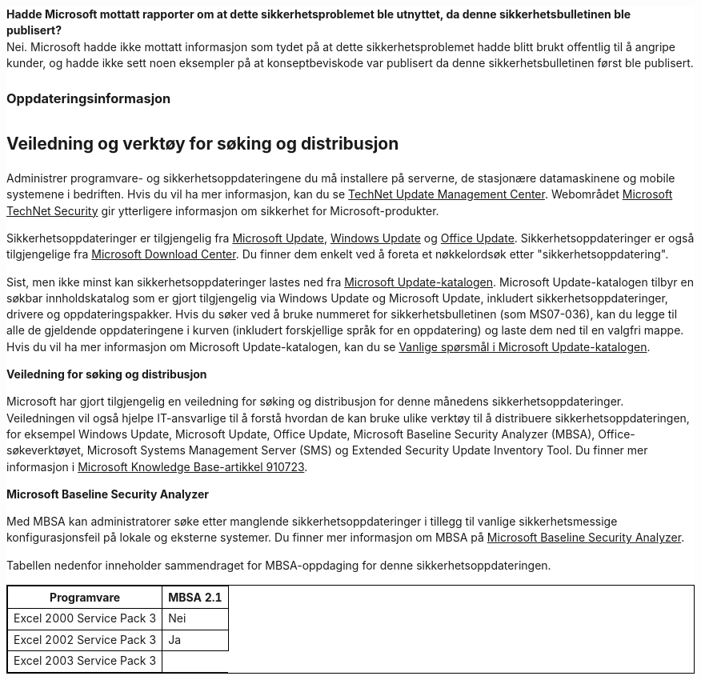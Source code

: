 **Hadde Microsoft mottatt rapporter om at dette sikkerhetsproblemet ble utnyttet, da denne sikkerhetsbulletinen ble publisert?**    
Nei. Microsoft hadde ikke mottatt informasjon som tydet på at dette sikkerhetsproblemet hadde blitt brukt offentlig til å angripe kunder, og hadde ikke sett noen eksempler på at konseptbeviskode var publisert da denne sikkerhetsbulletinen først ble publisert.

### Oppdateringsinformasjon

## Veiledning og verktøy for søking og distribusjon

Administrer programvare- og sikkerhetsoppdateringene du må installere på serverne, de stasjonære datamaskinene og mobile systemene i bedriften. Hvis du vil ha mer informasjon, kan du se [TechNet Update Management Center](http://go.microsoft.com/fwlink/?linkid=69903). Webområdet [Microsoft TechNet Security](http://go.microsoft.com/fwlink/?linkid=21132) gir ytterligere informasjon om sikkerhet for Microsoft-produkter.

Sikkerhetsoppdateringer er tilgjengelig fra [Microsoft Update](http://go.microsoft.com/fwlink/?linkid=40747), [Windows Update](http://go.microsoft.com/fwlink/?linkid=21130) og [Office Update](http://go.microsoft.com/fwlink/?linkid=21135). Sikkerhetsoppdateringer er også tilgjengelige fra [Microsoft Download Center](http://go.microsoft.com/fwlink/?linkid=21129). Du finner dem enkelt ved å foreta et nøkkelordsøk etter "sikkerhetsoppdatering".

Sist, men ikke minst kan sikkerhetsoppdateringer lastes ned fra [Microsoft Update-katalogen](http://go.microsoft.com/fwlink/?linkid=96155). Microsoft Update-katalogen tilbyr en søkbar innholdskatalog som er gjort tilgjengelig via Windows Update og Microsoft Update, inkludert sikkerhetsoppdateringer, drivere og oppdateringspakker. Hvis du søker ved å bruke nummeret for sikkerhetsbulletinen (som MS07-036), kan du legge til alle de gjeldende oppdateringene i kurven (inkludert forskjellige språk for en oppdatering) og laste dem ned til en valgfri mappe. Hvis du vil ha mer informasjon om Microsoft Update-katalogen, kan du se [Vanlige spørsmål i Microsoft Update-katalogen](http://go.microsoft.com/fwlink/?linkid=97900).

**Veiledning for søking og distribusjon**

Microsoft har gjort tilgjengelig en veiledning for søking og distribusjon for denne månedens sikkerhetsoppdateringer. Veiledningen vil også hjelpe IT-ansvarlige til å forstå hvordan de kan bruke ulike verktøy til å distribuere sikkerhetsoppdateringen, for eksempel Windows Update, Microsoft Update, Office Update, Microsoft Baseline Security Analyzer (MBSA), Office-søkeverktøyet, Microsoft Systems Management Server (SMS) og Extended Security Update Inventory Tool. Du finner mer informasjon i [Microsoft Knowledge Base-artikkel 910723](http://support.microsoft.com/kb/910723).

**Microsoft Baseline Security Analyzer**

Med MBSA kan administratorer søke etter manglende sikkerhetsoppdateringer i tillegg til vanlige sikkerhetsmessige konfigurasjonsfeil på lokale og eksterne systemer. Du finner mer informasjon om MBSA på [Microsoft Baseline Security Analyzer](http://www.microsoft.com/technet/security/tools/mbsahome.mspx).

Tabellen nedenfor inneholder sammendraget for MBSA-oppdaging for denne sikkerhetsoppdateringen.

<table style="border:1px solid black;">
<thead>
<tr class="header">
<th style="border:1px solid black;">Programvare</th>
<th style="border:1px solid black;">MBSA 2.1</th>
</tr>
</thead>
<tbody>
<tr class="odd">
<td style="border:1px solid black;">Excel 2000 Service Pack 3</td>
<td style="border:1px solid black;">Nei</td>
</tr>
<tr class="even">
<td style="border:1px solid black;">Excel 2002 Service Pack 3</td>
<td style="border:1px solid black;">Ja</td>
</tr>
<tr class="odd">
<td style="border:1px solid black;">Excel 2003 Service Pack 3</td>